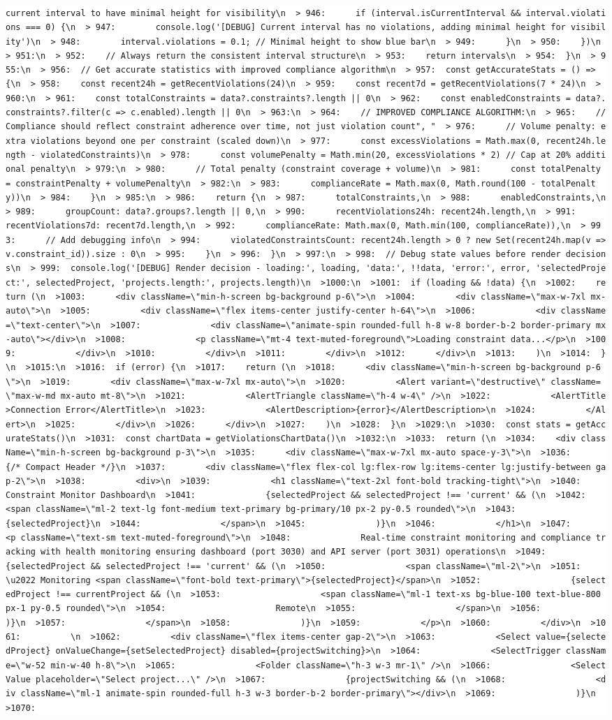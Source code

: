 ```
current interval to have minimal height for visibility\n  > 946:      if (interval.isCurrentInterval && interval.violations === 0) {\n  > 947:        console.log('[DEBUG] Current interval has no violations, adding minimal height for visibility')\n  > 948:        interval.violations = 0.1; // Minimal height to show blue bar\n  > 949:      }\n  > 950:    })\n  > 951:\n  > 952:    // Always return the consistent interval structure\n  > 953:    return intervals\n  > 954:  }\n  > 955:\n  > 956:  // Get accurate statistics with improved compliance algorithm\n  > 957:  const getAccurateStats = () => {\n  > 958:    const recent24h = getRecentViolations(24)\n  > 959:    const recent7d = getRecentViolations(7 * 24)\n  > 960:\n  > 961:    const totalConstraints = data?.constraints?.length || 0\n  > 962:    const enabledConstraints = data?.constraints?.filter(c => c.enabled).length || 0\n  > 963:\n  > 964:    // IMPROVED COMPLIANCE ALGORITHM:\n  > 965:    // Compliance should reflect constraint adherence over time, not just violation count", "  > 976:      // Volume penalty: extra violations beyond one per constraint (scaled down)\n  > 977:      const excessViolations = Math.max(0, recent24h.length - violatedConstraints)\n  > 978:      const volumePenalty = Math.min(20, excessViolations * 2) // Cap at 20% additional penalty\n  > 979:\n  > 980:      // Total penalty (constraint coverage + volume)\n  > 981:      const totalPenalty = constraintPenalty + volumePenalty\n  > 982:\n  > 983:      complianceRate = Math.max(0, Math.round(100 - totalPenalty))\n  > 984:    }\n  > 985:\n  > 986:    return {\n  > 987:      totalConstraints,\n  > 988:      enabledConstraints,\n  > 989:      groupCount: data?.groups?.length || 0,\n  > 990:      recentViolations24h: recent24h.length,\n  > 991:      recentViolations7d: recent7d.length,\n  > 992:      complianceRate: Math.max(0, Math.min(100, complianceRate)),\n  > 993:      // Add debugging info\n  > 994:      violatedConstraintsCount: recent24h.length > 0 ? new Set(recent24h.map(v => v.constraint_id)).size : 0\n  > 995:    }\n  > 996:  }\n  > 997:\n  > 998:  // Debug state values before render decisions\n  > 999:  console.log('[DEBUG] Render decision - loading:', loading, 'data:', !!data, 'error:', error, 'selectedProject:', selectedProject, 'projects.length:', projects.length)\n  >1000:\n  >1001:  if (loading && !data) {\n  >1002:    return (\n  >1003:      <div className=\"min-h-screen bg-background p-6\">\n  >1004:        <div className=\"max-w-7xl mx-auto\">\n  >1005:          <div className=\"flex items-center justify-center h-64\">\n  >1006:            <div className=\"text-center\">\n  >1007:              <div className=\"animate-spin rounded-full h-8 w-8 border-b-2 border-primary mx-auto\"></div>\n  >1008:              <p className=\"mt-4 text-muted-foreground\">Loading constraint data...</p>\n  >1009:            </div>\n  >1010:          </div>\n  >1011:        </div>\n  >1012:      </div>\n  >1013:    )\n  >1014:  }\n  >1015:\n  >1016:  if (error) {\n  >1017:    return (\n  >1018:      <div className=\"min-h-screen bg-background p-6\">\n  >1019:        <div className=\"max-w-7xl mx-auto\">\n  >1020:          <Alert variant=\"destructive\" className=\"max-w-md mx-auto mt-8\">\n  >1021:            <AlertTriangle className=\"h-4 w-4\" />\n  >1022:            <AlertTitle>Connection Error</AlertTitle>\n  >1023:            <AlertDescription>{error}</AlertDescription>\n  >1024:          </Alert>\n  >1025:        </div>\n  >1026:      </div>\n  >1027:    )\n  >1028:  }\n  >1029:\n  >1030:  const stats = getAccurateStats()\n  >1031:  const chartData = getViolationsChartData()\n  >1032:\n  >1033:  return (\n  >1034:    <div className=\"min-h-screen bg-background p-3\">\n  >1035:      <div className=\"max-w-7xl mx-auto space-y-3\">\n  >1036:        {/* Compact Header */}\n  >1037:        <div className=\"flex flex-col lg:flex-row lg:items-center lg:justify-between gap-2\">\n  >1038:          <div>\n  >1039:            <h1 className=\"text-2xl font-bold tracking-tight\">\n  >1040:              Constraint Monitor Dashboard\n  >1041:              {selectedProject && selectedProject !== 'current' && (\n  >1042:                <span className=\"ml-2 text-lg font-medium text-primary bg-primary/10 px-2 py-0.5 rounded\">\n  >1043:                  {selectedProject}\n  >1044:                </span>\n  >1045:              )}\n  >1046:            </h1>\n  >1047:            <p className=\"text-sm text-muted-foreground\">\n  >1048:              Real-time constraint monitoring and compliance tracking with health monitoring ensuring dashboard (port 3030) and API server (port 3031) operations\n  >1049:              {selectedProject && selectedProject !== 'current' && (\n  >1050:                <span className=\"ml-2\">\n  >1051:                  \u2022 Monitoring <span className=\"font-bold text-primary\">{selectedProject}</span>\n  >1052:                  {selectedProject !== currentProject && (\n  >1053:                    <span className=\"ml-1 text-xs bg-blue-100 text-blue-800 px-1 py-0.5 rounded\">\n  >1054:                      Remote\n  >1055:                    </span>\n  >1056:                  )}\n  >1057:                </span>\n  >1058:              )}\n  >1059:            </p>\n  >1060:          </div>\n  >1061:          \n  >1062:          <div className=\"flex items-center gap-2\">\n  >1063:            <Select value={selectedProject} onValueChange={setSelectedProject} disabled={projectSwitching}>\n  >1064:              <SelectTrigger className=\"w-52 min-w-40 h-8\">\n  >1065:                <Folder className=\"h-3 w-3 mr-1\" />\n  >1066:                <SelectValue placeholder=\"Select project...\" />\n  >1067:                {projectSwitching && (\n  >1068:                  <div className=\"ml-1 animate-spin rounded-full h-3 w-3 border-b-2 border-primary\"></div>\n  >1069:                )}\n  >1070:
```